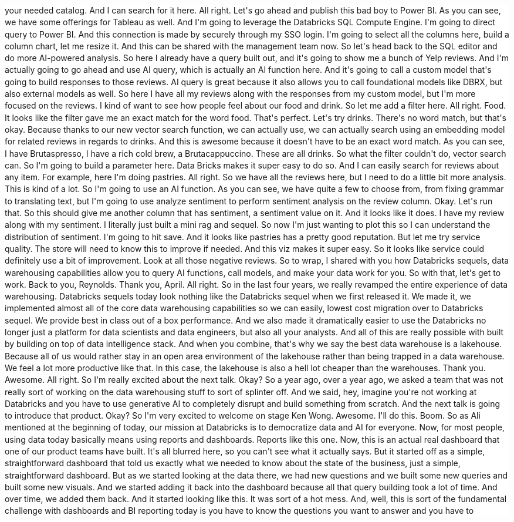 your needed catalog. And I can search for it here. All right. Let's go ahead and publish this bad boy to Power BI. As you can see, we have some offerings for Tableau as well. And I'm going to leverage the Databricks SQL Compute Engine. I'm going to direct query to Power BI. And this connection is made by securely through my SSO login. I'm going to select all the columns here, build a column chart, let me resize it. And this can be shared with the management team now. So let's head back to the SQL editor and do more AI-powered analysis. So here I already have a query built out, and it's going to show me a bunch of Yelp reviews. And I'm actually going to go ahead and use AI query, which is actually an AI function here. And it's going to call a custom model that's going to build responses to those reviews. AI query is great because it also allows you to call foundational models like DBRX, but also external models as well. So here I have all my reviews along with the responses from my custom model, but I'm more focused on the reviews. I kind of want to see how people feel about our food and drink. So let me add a filter here. All right. Food. It looks like the filter gave me an exact match for the word food. That's perfect. Let's try drinks. There's no word match, but that's okay. Because thanks to our new vector search function, we can actually use, we can actually search using an embedding model for related reviews in regards to drinks. And this is awesome because it doesn't have to be an exact word match. As you can see, I have Brutaspresso, I have a rich cold brew, a Brutacappuccino. These are all drinks. So what the filter couldn't do, vector search can. So I'm going to build a parameter here. Data Bricks makes it super easy to do so. And I can easily search for reviews about any item. For example, here I'm doing pastries. All right. So we have all the reviews here, but I need to do a little bit more analysis. This is kind of a lot. So I'm going to use an AI function. As you can see, we have quite a few to choose from, from fixing grammar to translating text, but I'm going to use analyze sentiment to perform sentiment analysis on the review column. Okay. Let's run that. So this should give me another column that has sentiment, a sentiment value on it. And it looks like it does. I have my review along with my sentiment. I literally just built a mini rag and sequel. So now I'm just wanting to plot this so I can understand the distribution of sentiment. I'm going to hit save. And it looks like pastries has a pretty good reputation. But let me try service quality. The store will need to know this to improve if needed. And this viz makes it super easy. So it looks like service could definitely use a bit of improvement. Look at all those negative reviews. So to wrap, I shared with you how Databricks sequels, data warehousing capabilities allow you to query AI functions, call models, and make your data work for you. So with that, let's get to work. Back to you, Reynolds. Thank you, April. All right. So in the last four years, we really revamped the entire experience of data warehousing. Databricks sequels today look nothing like the Databricks sequel when we first released it. We made it, we implemented almost all of the core data warehousing capabilities so we can easily, lowest cost migration over to Databricks sequel. We provide best in class out of a box performance. And we also made it dramatically easier to use the Databricks no longer just a platform for data scientists and data engineers, but also all your analysts. And all of this are really possible with built by building on top of data intelligence stack. And when you combine, that's why we say the best data warehouse is a lakehouse. Because all of us would rather stay in an open area environment of the lakehouse rather than being trapped in a data warehouse. We feel a lot more productive like that. In this case, the lakehouse is also a hell lot cheaper than the warehouses. Thank you. Awesome. All right. So I'm really excited about the next talk. Okay? So a year ago, over a year ago, we asked a team that was not really sort of working on the data warehousing stuff to sort of splinter off. And we said, hey, imagine you're not working at Databricks and you have to use generative AI to completely disrupt and build something from scratch. And the next talk is going to introduce that product. Okay? So I'm very excited to welcome on stage Ken Wong. Awesome. I'll do this. Boom. So as Ali mentioned at the beginning of today, our mission at Databricks is to democratize data and AI for everyone. Now, for most people, using data today basically means using reports and dashboards. Reports like this one. Now, this is an actual real dashboard that one of our product teams have built. It's all blurred here, so you can't see what it actually says. But it started off as a simple, straightforward dashboard that told us exactly what we needed to know about the state of the business, just a simple, straightforward dashboard. But as we started looking at the data there, we had new questions and we built some new queries and built some new visuals. And we started adding it back into the dashboard because all that query building took a lot of time. And over time, we added them back. And it started looking like this. It was sort of a hot mess. And, well, this is sort of the fundamental challenge with dashboards and BI reporting today is you have to know the questions you want to answer and you have to